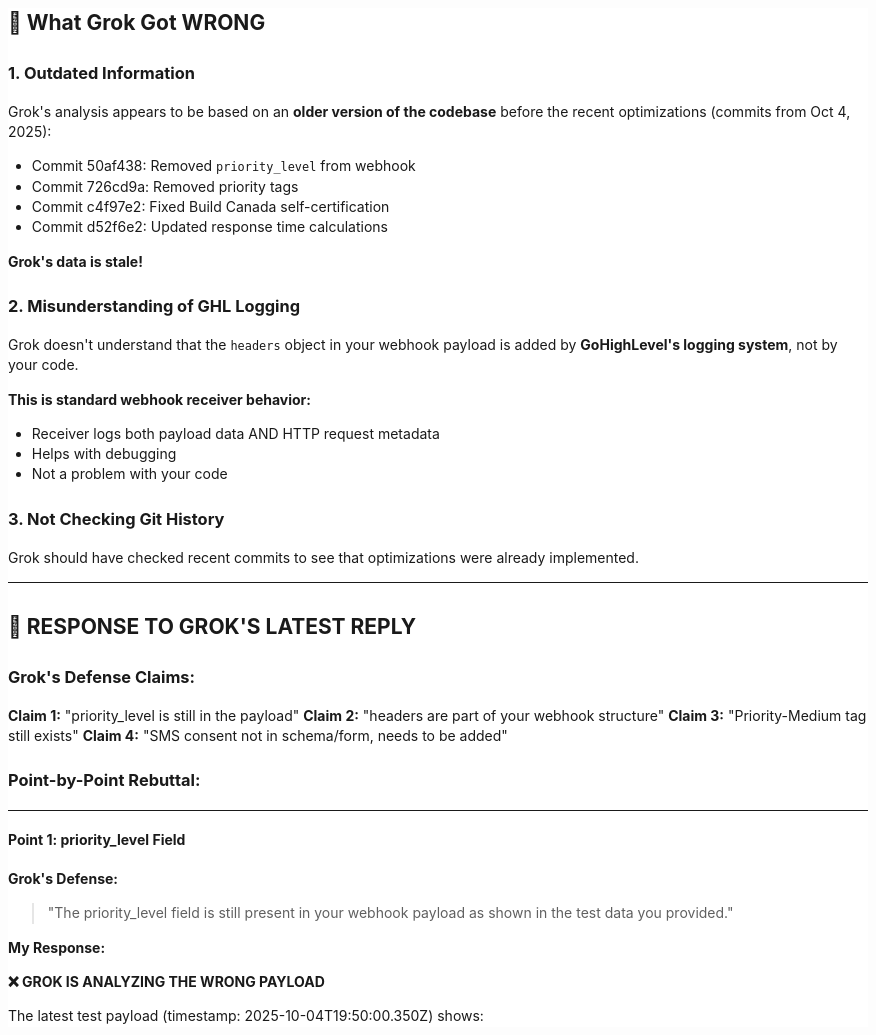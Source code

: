 
## 📝 What Grok Got WRONG

### 1. Outdated Information
Grok's analysis appears to be based on an **older version of the codebase** before the recent optimizations (commits from Oct 4, 2025):

- Commit 50af438: Removed `priority_level` from webhook
- Commit 726cd9a: Removed priority tags
- Commit c4f97e2: Fixed Build Canada self-certification
- Commit d52f6e2: Updated response time calculations

**Grok's data is stale!**

### 2. Misunderstanding of GHL Logging
Grok doesn't understand that the `headers` object in your webhook payload is added by **GoHighLevel's logging system**, not by your code.

**This is standard webhook receiver behavior:**
- Receiver logs both payload data AND HTTP request metadata
- Helps with debugging
- Not a problem with your code

### 3. Not Checking Git History
Grok should have checked recent commits to see that optimizations were already implemented.

---

## 🎯 RESPONSE TO GROK'S LATEST REPLY

### Grok's Defense Claims:

**Claim 1:** "priority_level is still in the payload"
**Claim 2:** "headers are part of your webhook structure"
**Claim 3:** "Priority-Medium tag still exists"
**Claim 4:** "SMS consent not in schema/form, needs to be added"

### Point-by-Point Rebuttal:

---

#### **Point 1: priority_level Field**

**Grok's Defense:**
> "The priority_level field is still present in your webhook payload as shown in the test data you provided."

**My Response:**

**❌ GROK IS ANALYZING THE WRONG PAYLOAD**

The latest test payload (timestamp: 2025-10-04T19:50:00.350Z) shows:

